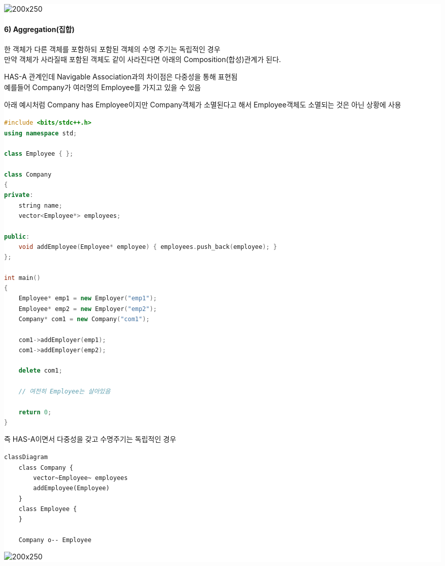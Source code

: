 ![200x250](https://blog.kakaocdn.net/dn/cdTPOu/btsIk0EgI5s/981FYcT8s5VLdp3CdLD1Vk/img.png)

#### 6) Aggregation(집합)
한 객체가 다른 객체를 포함하되 포함된 객체의 수명 주기는 독립적인 경우  
만약 객체가 사라질때 포함된 객체도 같이 사라진다면 아래의 Composition(합성)관계가 된다.  

HAS-A 관계인데 Navigable Association과의 차이점은 다중성을 통해 표현됨  
예를들어 Company가 여러명의 Employee를 가지고 있을 수 있음  

아래 예시처럼 Company has Employee이지만 Company객체가 소멸된다고 해서 Employee객체도 소멸되는 것은 아닌 상황에 사용  
```C++
#include <bits/stdc++.h>
using namespace std;

class Employee { };

class Company
{
private:
	string name;
	vector<Employee*> employees;
    
public:
	void addEmployee(Employee* employee) { employees.push_back(employee); }
};

int main()
{
	Employee* emp1 = new Employer("emp1");
	Employee* emp2 = new Employer("emp2");
	Company* com1 = new Company("com1");

	com1->addEmployer(emp1);
	com1->addEmployer(emp2);

	delete com1;

	// 여전히 Employee는 살아있음

	return 0;
}
```

즉 HAS-A이면서 다중성을 갖고 수명주기는 독립적인 경우  
```
classDiagram
    class Company {
        vector~Employee~ employees
        addEmployee(Employee)
    }
    class Employee {
    }

    Company o-- Employee
```
![200x250](https://blog.kakaocdn.net/dn/k3ijQ/btsInV2ZISW/oOsQExpWiZriWGZ72TMNT0/img.png)
